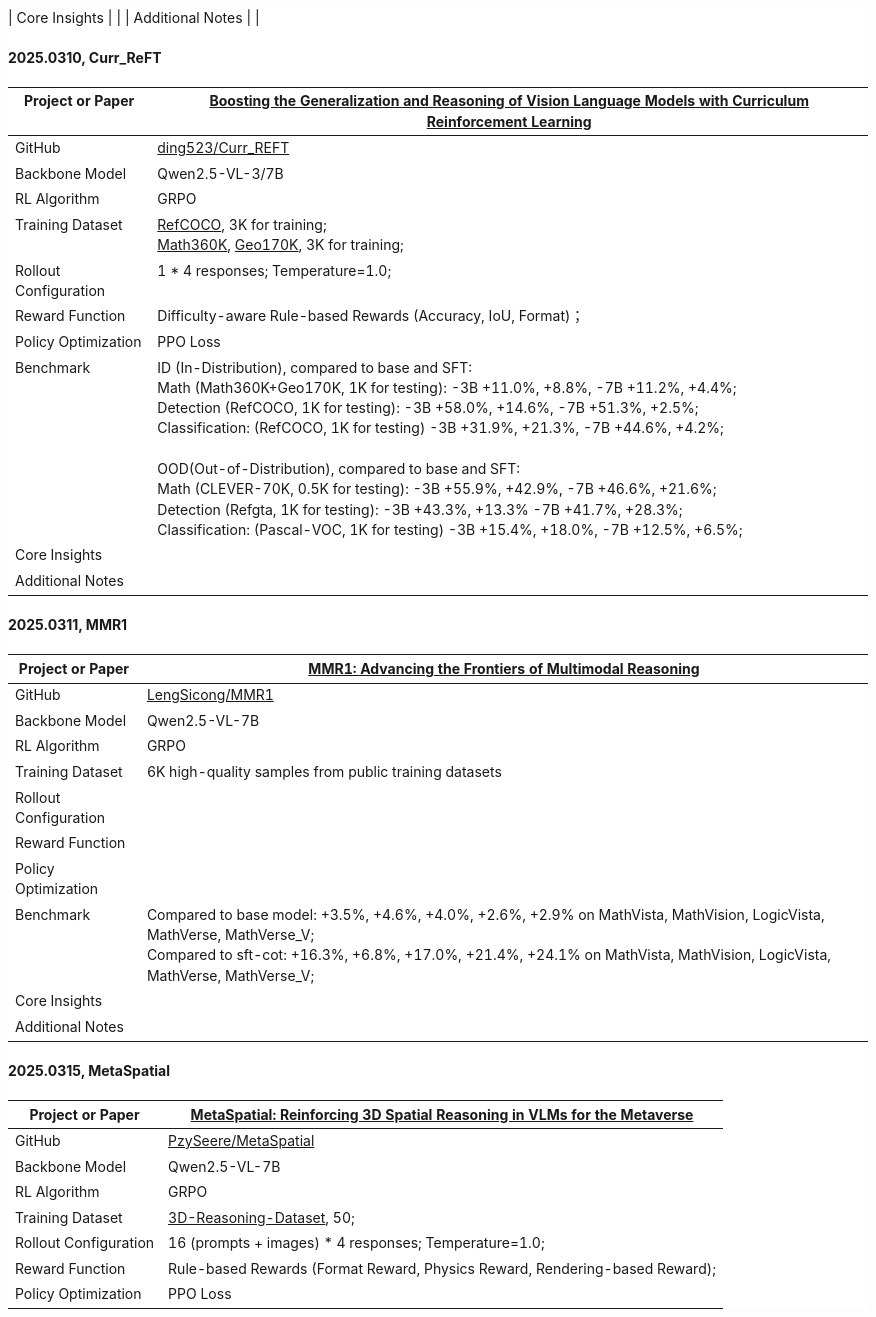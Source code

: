 | Core Insights         |                                                              |
| Additional Notes      |      |

#### <div id="curr-reft">2025.0310, Curr_ReFT</div>

| Project or Paper      | [Boosting the Generalization and Reasoning of Vision Language Models with Curriculum Reinforcement Learning](https://arxiv.org/pdf/2503.07065) |
| --------------------- | ------------------------------------------------------------ |
| GitHub                | [ding523/Curr_REFT](https://github.com/ding523/Curr_REFT) |
| Backbone Model        | Qwen2.5-VL-3/7B                                                 |
| RL Algorithm          | GRPO                                                         |
| Training Dataset      | [RefCOCO](https://github.com/lichengunc/refer), 3K for training;<br />[Math360K](https://huggingface.co/datasets/Zhiqiang007/MathV360K), [Geo170K](https://huggingface.co/datasets/Luckyjhg/Geo170K), 3K for training;     |
| Rollout Configuration | 1 * 4 responses; Temperature=1.0;         |
| Reward Function       | Difficulty-aware Rule-based Rewards (Accuracy, IoU, Format)；         |
| Policy Optimization   | PPO Loss                            |
| Benchmark             | ID (In-Distribution), compared to base and SFT:<br/>Math (Math360K+Geo170K, 1K for testing): -3B +11.0%, +8.8%, -7B +11.2%, +4.4%;<br/>Detection (RefCOCO, 1K for testing): -3B +58.0%, +14.6%, -7B +51.3%, +2.5%;<br/>Classification: (RefCOCO, 1K for testing) -3B +31.9%, +21.3%, -7B +44.6%, +4.2%;<br/><br/>OOD(Out-of-Distribution), compared to base and SFT: <br/>Math (CLEVER-70K, 0.5K for testing): -3B +55.9%, +42.9%, -7B +46.6%, +21.6%;<br/>Detection (Refgta, 1K for testing): -3B +43.3%, +13.3% -7B +41.7%, +28.3%;<br/>Classification: (Pascal-VOC, 1K for testing) -3B +15.4%, +18.0%, -7B +12.5%, +6.5%; |
| Core Insights         |                                                              |
| Additional Notes      |                                                              |


#### <div id="curr-reft">2025.0311, MMR1</div>

| Project or Paper      | [MMR1: Advancing the Frontiers of Multimodal Reasoning](https://github.com/LengSicong/MMR1) |
| --------------------- | ------------------------------------------------------------ |
| GitHub                | [LengSicong/MMR1](https://github.com/LengSicong/MMR1) |
| Backbone Model        | Qwen2.5-VL-7B                                                 |
| RL Algorithm          | GRPO                                                         |
| Training Dataset      | 6K high-quality samples from public training datasets    |
| Rollout Configuration |          |
| Reward Function       |        |
| Policy Optimization   |                        |
| Benchmark             | Compared to base model: +3.5%, +4.6%, +4.0%, +2.6%, +2.9% on MathVista, MathVision, LogicVista, MathVerse, MathVerse_V;<br />Compared to sft-cot: +16.3%, +6.8%, +17.0%, +21.4%, +24.1% on MathVista, MathVision, LogicVista, MathVerse, MathVerse_V; |
| Core Insights         |                                                              |
| Additional Notes      |                                                              |


#### <div id="metaspatial">2025.0315, MetaSpatial</div>

| Project or Paper      | [MetaSpatial: Reinforcing 3D Spatial Reasoning in VLMs for the Metaverse](https://arxiv.org/abs/2503.18470) |
| --------------------- | ------------------------------------------------------------ |
| GitHub                | [PzySeere/MetaSpatial](https://github.com/PzySeere/MetaSpatial) |
| Backbone Model        | Qwen2.5-VL-7B                                                 |
| RL Algorithm          | GRPO                                                         |
| Training Dataset      | [3D-Reasoning-Dataset](https://huggingface.co/datasets/zhenyupan/3d_layout_reasoning), 50;      |
| Rollout Configuration | 16 (prompts + images) * 4 responses; Temperature=1.0;         |
| Reward Function       | Rule-based Rewards (Format Reward, Physics Reward, Rendering-based Reward);         |
| Policy Optimization   | PPO Loss                            |